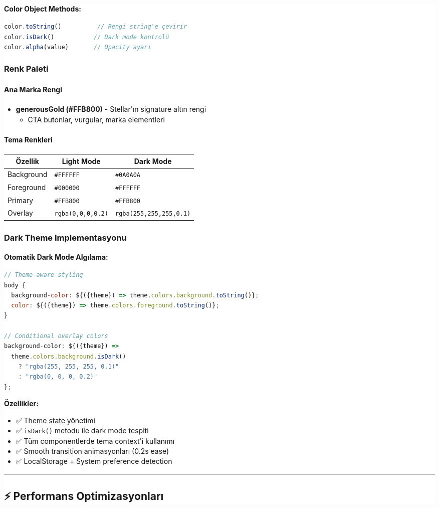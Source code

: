 **Color Object Methods:**
```javascript
color.toString()          // Rengi string'e çevirir
color.isDark()           // Dark mode kontrolü
color.alpha(value)       // Opacity ayarı
```

### Renk Paleti

#### Ana Marka Rengi
- **generousGold (#FFB800)** - Stellar'ın signature altın rengi
  - CTA butonlar, vurgular, marka elementleri

#### Tema Renkleri
| Özellik | Light Mode | Dark Mode |
|---------|------------|-----------|
| Background | `#FFFFFF` | `#0A0A0A` |
| Foreground | `#000000` | `#FFFFFF` |
| Primary | `#FFB800` | `#FFB800` |
| Overlay | `rgba(0,0,0,0.2)` | `rgba(255,255,255,0.1)` |

### Dark Theme Implementasyonu

**Otomatik Dark Mode Algılama:**
```javascript
// Theme-aware styling
body {
  background-color: ${({theme}) => theme.colors.background.toString()};
  color: ${({theme}) => theme.colors.foreground.toString()};
}

// Conditional overlay colors
background-color: ${({theme}) => 
  theme.colors.background.isDark()
    ? "rgba(255, 255, 255, 0.1)"
    : "rgba(0, 0, 0, 0.2)"
};
```

**Özellikler:**
- ✅ Theme state yönetimi
- ✅ `isDark()` metodu ile dark mode tespiti
- ✅ Tüm componentlerde tema context'i kullanımı
- ✅ Smooth transition animasyonları (0.2s ease)
- ✅ LocalStorage + System preference detection

---

## ⚡ Performans Optimizasyonları
